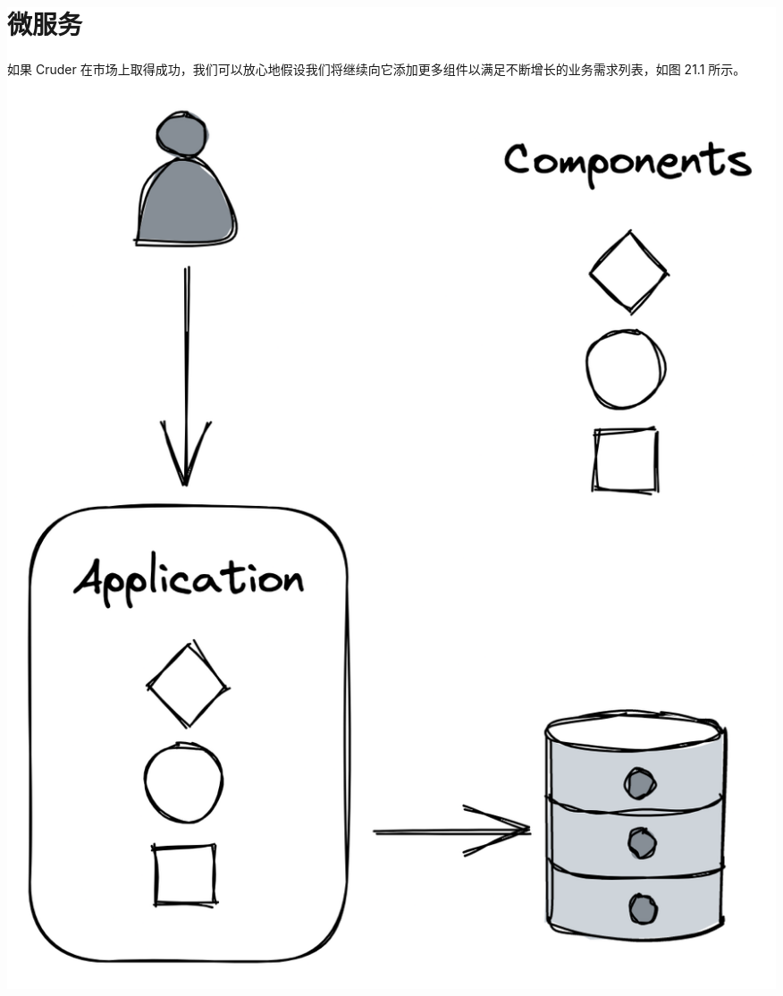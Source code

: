# 微服务

如果 Cruder 在市场上取得成功，我们可以放心地假设我们将继续向它添加更多组件以满足不断增长的业务需求列表，如图 21.1 所示。

![](../images/21/21-01.png)
